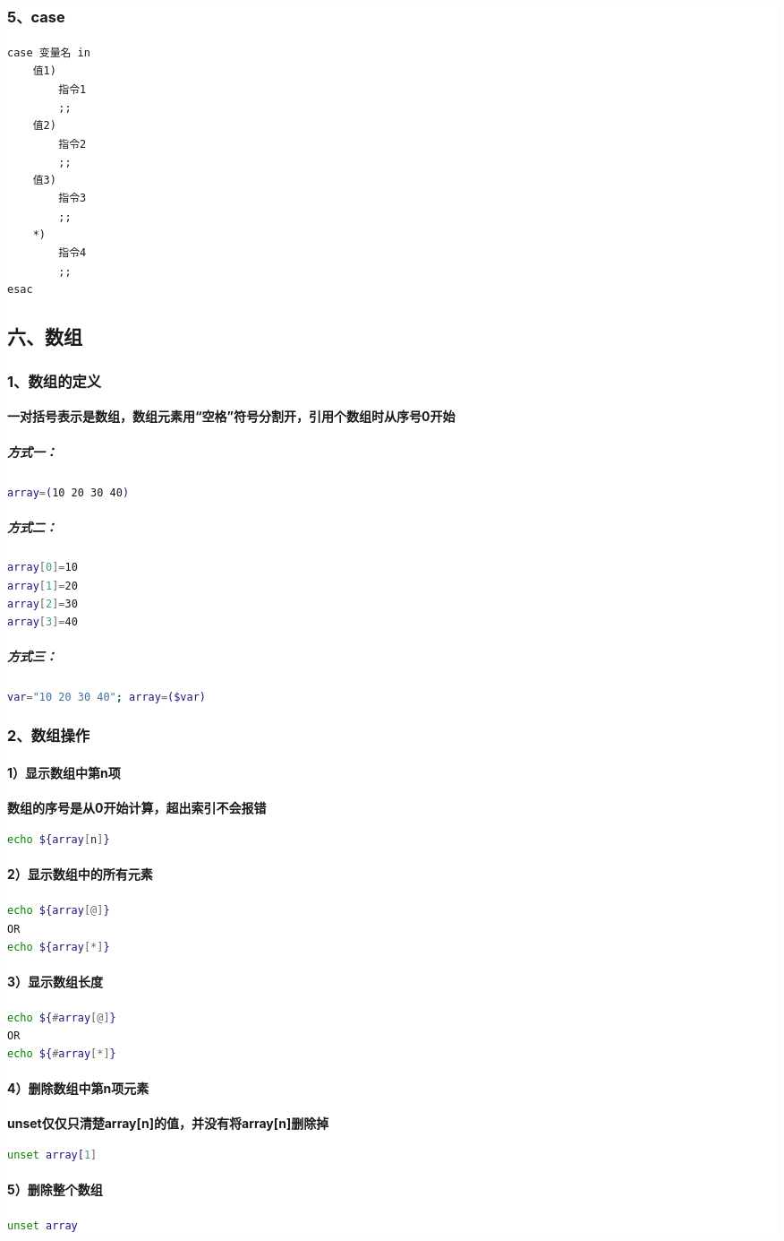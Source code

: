 ### 5、case
    case 变量名 in
        值1)
            指令1
            ;;
        值2)
            指令2
            ;;
        值3)
            指令3
            ;;
        *)
            指令4
            ;;
    esac

## 六、数组
### 1、数组的定义
**一对括号表示是数组，数组元素用“空格”符号分割开，引用个数组时从序号0开始**
##### 方式一：
```bash
array=(10 20 30 40)
```
##### 方式二：
```bash
array[0]=10
array[1]=20
array[2]=30
array[3]=40
```
##### 方式三：
```bash
var="10 20 30 40"; array=($var)
```
### 2、数组操作
#### 1）显示数组中第n项
**数组的序号是从0开始计算，超出索引不会报错**
```bash
echo ${array[n]}
```
#### 2）显示数组中的所有元素
```bash
echo ${array[@]}
OR
echo ${array[*]}
```
#### 3）显示数组长度
```bash
echo ${#array[@]}
OR
echo ${#array[*]}
```
#### 4）删除数组中第n项元素
**unset仅仅只清楚array[n]的值，并没有将array[n]删除掉**
```bash
unset array[1]
```
#### 5）删除整个数组
```bash
unset array
```